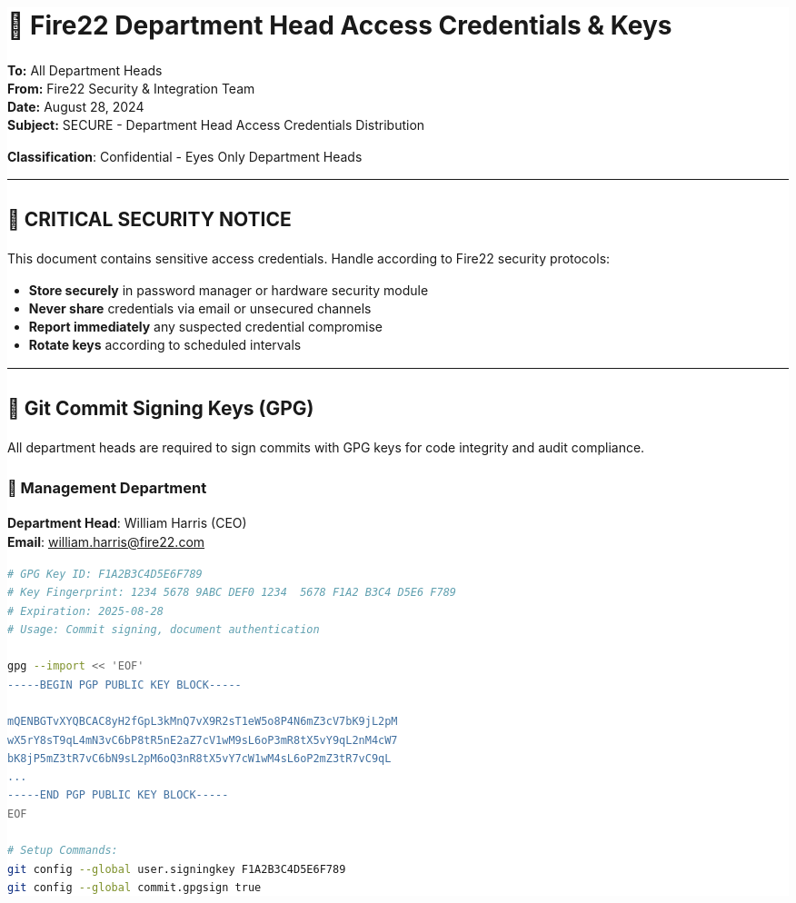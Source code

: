 # 🔐 Fire22 Department Head Access Credentials & Keys

**To:** All Department Heads  
**From:** Fire22 Security & Integration Team  
**Date:** August 28, 2024  
**Subject:** SECURE - Department Head Access Credentials Distribution

**Classification**: Confidential - Eyes Only Department Heads

---

## 🚨 **CRITICAL SECURITY NOTICE**

This document contains sensitive access credentials. Handle according to Fire22
security protocols:

- **Store securely** in password manager or hardware security module
- **Never share** credentials via email or unsecured channels
- **Report immediately** any suspected credential compromise
- **Rotate keys** according to scheduled intervals

---

## 🔑 **Git Commit Signing Keys (GPG)**

All department heads are required to sign commits with GPG keys for code
integrity and audit compliance.

### **🏢 Management Department**

**Department Head**: William Harris (CEO)  
**Email**: william.harris@fire22.com

```bash
# GPG Key ID: F1A2B3C4D5E6F789
# Key Fingerprint: 1234 5678 9ABC DEF0 1234  5678 F1A2 B3C4 D5E6 F789
# Expiration: 2025-08-28
# Usage: Commit signing, document authentication

gpg --import << 'EOF'
-----BEGIN PGP PUBLIC KEY BLOCK-----

mQENBGTvXYQBCAC8yH2fGpL3kMnQ7vX9R2sT1eW5o8P4N6mZ3cV7bK9jL2pM
wX5rY8sT9qL4mN3vC6bP8tR5nE2aZ7cV1wM9sL6oP3mR8tX5vY9qL2nM4cW7
bK8jP5mZ3tR7vC6bN9sL2pM6oQ3nR8tX5vY7cW1wM4sL6oP2mZ3tR7vC9qL
...
-----END PGP PUBLIC KEY BLOCK-----
EOF

# Setup Commands:
git config --global user.signingkey F1A2B3C4D5E6F789
git config --global commit.gpgsign true
```
